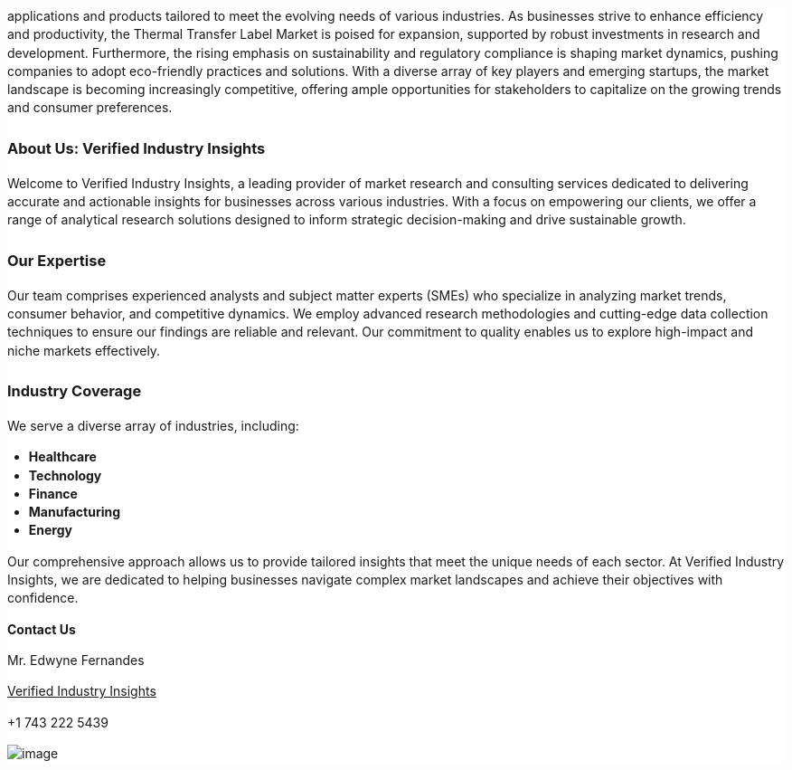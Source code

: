 applications and products tailored to meet the evolving needs of various industries. As businesses strive to enhance efficiency and productivity, the Thermal Transfer Label Market is poised for expansion, supported by robust investments in research and development. Furthermore, the rising emphasis on sustainability and regulatory compliance is shaping market dynamics, pushing companies to adopt eco-friendly practices and solutions. With a diverse array of key players and emerging startups, the market landscape is becoming increasingly competitive, offering ample opportunities for stakeholders to capitalize on the growing trends and consumer preferences.</p><h3>About Us: Verified Industry Insights</h3><p>Welcome to Verified Industry Insights, a leading provider of market research and consulting services dedicated to delivering accurate and actionable insights for businesses across various industries. With a focus on empowering our clients, we offer a range of analytical research solutions designed to inform strategic decision-making and drive sustainable growth.</p><h3>Our Expertise</h3><p>Our team comprises experienced analysts and subject matter experts (SMEs) who specialize in analyzing market trends, consumer behavior, and competitive dynamics. We employ advanced research methodologies and cutting-edge data collection techniques to ensure our findings are reliable and relevant. Our commitment to quality enables us to explore high-impact and niche markets effectively.</p><h3>Industry Coverage</h3><p>We serve a diverse array of industries, including:</p><ul><li><strong>Healthcare</strong></li><li><strong>Technology</strong></li><li><strong>Finance</strong></li><li><strong>Manufacturing</strong></li><li><strong>Energy</strong></li></ul><p>Our comprehensive approach allows us to provide tailored insights that meet the unique needs of each sector. At Verified Industry Insights, we are dedicated to helping businesses navigate complex market landscapes and achieve their objectives with confidence.</p><p><strong>Contact Us</strong></p><p>Mr. Edwyne Fernandes</p><p><a href="https://www.verifiedindustryinsights.com/">Verified Industry Insights</a></p><p>+1 743 222 5439</p>
![image](https://github.com/user-attachments/assets/33237b23-e200-4e98-bc01-532e48b03659)
